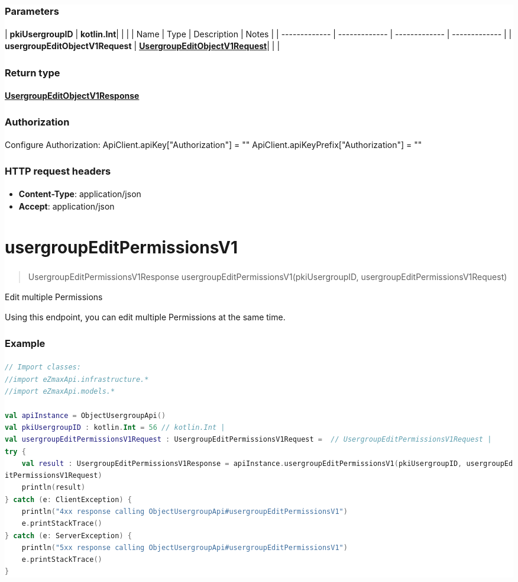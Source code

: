 ### Parameters
| **pkiUsergroupID** | **kotlin.Int**|  | |
| Name | Type | Description  | Notes |
| ------------- | ------------- | ------------- | ------------- |
| **usergroupEditObjectV1Request** | [**UsergroupEditObjectV1Request**](UsergroupEditObjectV1Request.md)|  | |

### Return type

[**UsergroupEditObjectV1Response**](UsergroupEditObjectV1Response.md)

### Authorization


Configure Authorization:
    ApiClient.apiKey["Authorization"] = ""
    ApiClient.apiKeyPrefix["Authorization"] = ""

### HTTP request headers

 - **Content-Type**: application/json
 - **Accept**: application/json

<a id="usergroupEditPermissionsV1"></a>
# **usergroupEditPermissionsV1**
> UsergroupEditPermissionsV1Response usergroupEditPermissionsV1(pkiUsergroupID, usergroupEditPermissionsV1Request)

Edit multiple Permissions

Using this endpoint, you can edit multiple Permissions at the same time.

### Example
```kotlin
// Import classes:
//import eZmaxApi.infrastructure.*
//import eZmaxApi.models.*

val apiInstance = ObjectUsergroupApi()
val pkiUsergroupID : kotlin.Int = 56 // kotlin.Int | 
val usergroupEditPermissionsV1Request : UsergroupEditPermissionsV1Request =  // UsergroupEditPermissionsV1Request | 
try {
    val result : UsergroupEditPermissionsV1Response = apiInstance.usergroupEditPermissionsV1(pkiUsergroupID, usergroupEditPermissionsV1Request)
    println(result)
} catch (e: ClientException) {
    println("4xx response calling ObjectUsergroupApi#usergroupEditPermissionsV1")
    e.printStackTrace()
} catch (e: ServerException) {
    println("5xx response calling ObjectUsergroupApi#usergroupEditPermissionsV1")
    e.printStackTrace()
}
```
